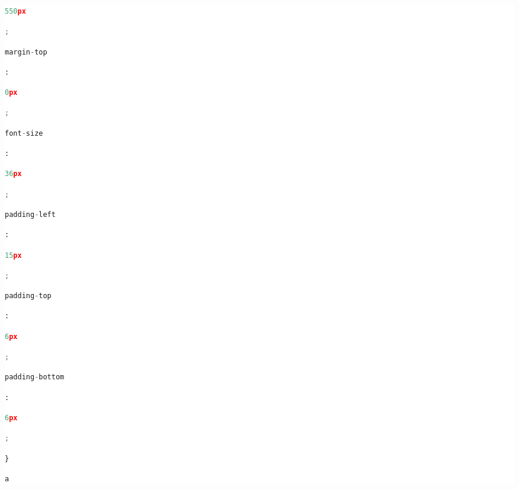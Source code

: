 ```python
550px
```
```python
;
```
```python
margin-top
```
```python
:
```
```python
0px
```
```python
;
```
```python
font-size
```
```python
:
```
```python
36px
```
```python
;
```
```python
padding-left
```
```python
:
```
```python
15px
```
```python
;
```
```python
padding-top
```
```python
:
```
```python
6px
```
```python
;
```
```python
padding-bottom
```
```python
:
```
```python
6px
```
```python
;
```
```python
}
```
```python
a
```
```python
```
